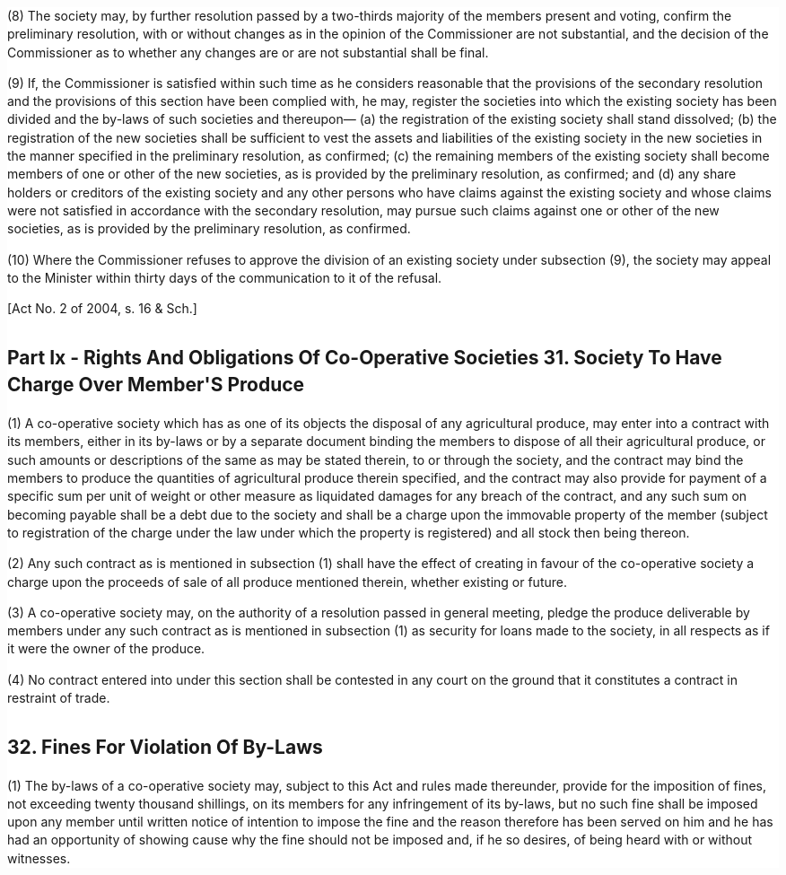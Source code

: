 (8) The society may, by further resolution passed by a two-thirds majority of the members present and voting, confirm the preliminary resolution, with or without changes as in the opinion of the Commissioner are not substantial, and the decision of the Commissioner as to whether any changes are or are not substantial shall be final.

(9) If, the Commissioner is satisfied within such time as he considers reasonable that the provisions of the secondary resolution and the provisions of this section have been complied with, he may, register the societies into which the existing society has been divided and the by-laws of such societies and thereupon—
(a) the registration of the existing society shall stand dissolved;
(b) the registration of the new societies shall be sufficient to vest the assets and liabilities of the existing society in the new societies in the manner specified in the preliminary resolution, as confirmed;
(c) the remaining members of the existing society shall become members of one or other of the new societies, as is provided by the preliminary resolution, as confirmed; and
(d) any share holders or creditors of the existing society and any other persons who have claims against the existing society and whose claims were not satisfied in accordance with the secondary resolution, may pursue such claims against one or other of the new societies, as is provided by the preliminary resolution, as confirmed.

(10) Where the Commissioner refuses to approve the division of an existing society under subsection (9), the society may appeal to the Minister within thirty days of the communication to it of the refusal.

[Act No. 2 of 2004, s. 16 & Sch.]

## Part Ix - Rights And Obligations Of Co-Operative Societies 31. Society To Have Charge Over Member'S Produce

(1) A co-operative society which has as one of its objects the disposal of any agricultural produce, may enter into a contract with its members, either in its by-laws or by a separate document binding the members to dispose of all their agricultural produce, or such amounts or descriptions of the same as may be stated therein, to or through the society, and the contract may bind the members to produce the quantities of agricultural produce therein specified, and the contract may also provide for payment of a specific sum per unit of weight or other measure as liquidated damages for any breach of the contract, and any such sum on becoming payable shall be a debt due to the society and shall be a charge upon the immovable property of the member (subject to registration of the charge under the law under which the property is registered) and all stock then being thereon.

(2) Any such contract as is mentioned in subsection (1) shall have the effect of creating in favour of the co-operative society a charge upon the proceeds of sale of all produce mentioned therein, whether existing or future.

(3) A co-operative society may, on the authority of a resolution passed in general meeting, pledge the produce deliverable by members under any such contract as is mentioned in subsection (1) as security for loans made to the society, in all respects as if it were the owner of the produce.

(4) No contract entered into under this section shall be contested in any court on the ground that it constitutes a contract in restraint of trade.

## 32. Fines For Violation Of By-Laws

(1) The by-laws of a co-operative society may, subject to this Act and rules made thereunder, provide for the imposition of fines, not exceeding twenty thousand shillings, on its members for any infringement of its by-laws, but no such fine shall be imposed upon any member until written notice of intention to impose the fine and the reason therefore has been served on him and he has had an opportunity of showing cause why the fine should not be imposed and, if he so desires, of being heard with or without witnesses.
